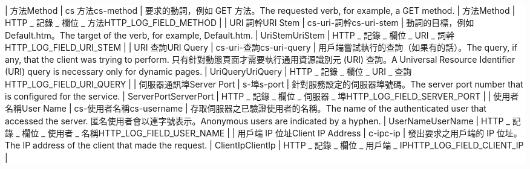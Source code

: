| <span data-ttu-id="7b6ce-146">方法</span><span class="sxs-lookup"><span data-stu-id="7b6ce-146">Method</span></span>                           | <span data-ttu-id="7b6ce-147">cs 方法</span><span class="sxs-lookup"><span data-stu-id="7b6ce-147">cs-method</span></span>       | <span data-ttu-id="7b6ce-148">要求的動詞，例如 GET 方法。</span><span class="sxs-lookup"><span data-stu-id="7b6ce-148">The requested verb, for example, a GET method.</span></span>                                                                                             | <span data-ttu-id="7b6ce-149">方法</span><span class="sxs-lookup"><span data-stu-id="7b6ce-149">Method</span></span>                         | <span data-ttu-id="7b6ce-150">HTTP \_ 記錄 \_ 欄位 \_ 方法</span><span class="sxs-lookup"><span data-stu-id="7b6ce-150">HTTP\_LOG\_FIELD\_METHOD</span></span>         |
| <span data-ttu-id="7b6ce-151">URI 詞幹</span><span class="sxs-lookup"><span data-stu-id="7b6ce-151">URI Stem</span></span>                         | <span data-ttu-id="7b6ce-152">cs-uri-詞幹</span><span class="sxs-lookup"><span data-stu-id="7b6ce-152">cs-uri-stem</span></span>     | <span data-ttu-id="7b6ce-153">動詞的目標，例如 Default.htm。</span><span class="sxs-lookup"><span data-stu-id="7b6ce-153">The target of the verb, for example, Default.htm.</span></span>                                                                                          | <span data-ttu-id="7b6ce-154">UriStem</span><span class="sxs-lookup"><span data-stu-id="7b6ce-154">UriStem</span></span>                        | <span data-ttu-id="7b6ce-155">HTTP \_ 記錄 \_ 欄位 \_ URI \_ 詞幹</span><span class="sxs-lookup"><span data-stu-id="7b6ce-155">HTTP\_LOG\_FIELD\_URI\_STEM</span></span>      |
| <span data-ttu-id="7b6ce-156">URI 查詢</span><span class="sxs-lookup"><span data-stu-id="7b6ce-156">URI Query</span></span>                        | <span data-ttu-id="7b6ce-157">cs-uri-查詢</span><span class="sxs-lookup"><span data-stu-id="7b6ce-157">cs-uri-query</span></span>    | <span data-ttu-id="7b6ce-158">用戶端嘗試執行的查詢（如果有的話）。</span><span class="sxs-lookup"><span data-stu-id="7b6ce-158">The query, if any, that the client was trying to perform.</span></span> <span data-ttu-id="7b6ce-159">只有針對動態頁面才需要執行通用資源識別元 (URI) 查詢。</span><span class="sxs-lookup"><span data-stu-id="7b6ce-159">A Universal Resource Identifier (URI) query is necessary only for dynamic pages.</span></span> | <span data-ttu-id="7b6ce-160">UriQuery</span><span class="sxs-lookup"><span data-stu-id="7b6ce-160">UriQuery</span></span>                       | <span data-ttu-id="7b6ce-161">HTTP \_ 記錄 \_ 欄位 \_ URI \_ 查詢</span><span class="sxs-lookup"><span data-stu-id="7b6ce-161">HTTP\_LOG\_FIELD\_URI\_QUERY</span></span>     |
| <span data-ttu-id="7b6ce-162">伺服器通訊埠</span><span class="sxs-lookup"><span data-stu-id="7b6ce-162">Server Port</span></span>                      | <span data-ttu-id="7b6ce-163">s-埠</span><span class="sxs-lookup"><span data-stu-id="7b6ce-163">s-port</span></span>          | <span data-ttu-id="7b6ce-164">針對服務設定的伺服器埠號碼。</span><span class="sxs-lookup"><span data-stu-id="7b6ce-164">The server port number that is configured for the service.</span></span>                                                                                 | <span data-ttu-id="7b6ce-165">ServerPort</span><span class="sxs-lookup"><span data-stu-id="7b6ce-165">ServerPort</span></span>                     | <span data-ttu-id="7b6ce-166">HTTP \_ 記錄 \_ 欄位 \_ 伺服器 \_ 埠</span><span class="sxs-lookup"><span data-stu-id="7b6ce-166">HTTP\_LOG\_FIELD\_SERVER\_PORT</span></span>   |
| <span data-ttu-id="7b6ce-167">使用者名稱</span><span class="sxs-lookup"><span data-stu-id="7b6ce-167">User Name</span></span>                        | <span data-ttu-id="7b6ce-168">cs-使用者名稱</span><span class="sxs-lookup"><span data-stu-id="7b6ce-168">cs-username</span></span>     | <span data-ttu-id="7b6ce-169">存取伺服器之已驗證使用者的名稱。</span><span class="sxs-lookup"><span data-stu-id="7b6ce-169">The name of the authenticated user that accessed the server.</span></span> <span data-ttu-id="7b6ce-170">匿名使用者會以連字號表示。</span><span class="sxs-lookup"><span data-stu-id="7b6ce-170">Anonymous users are indicated by a hyphen.</span></span>                                    | <span data-ttu-id="7b6ce-171">UserName</span><span class="sxs-lookup"><span data-stu-id="7b6ce-171">UserName</span></span>                       | <span data-ttu-id="7b6ce-172">HTTP \_ 記錄 \_ 欄位 \_ 使用者 \_ 名稱</span><span class="sxs-lookup"><span data-stu-id="7b6ce-172">HTTP\_LOG\_FIELD\_USER\_NAME</span></span>     |
| <span data-ttu-id="7b6ce-173">用戶端 IP 位址</span><span class="sxs-lookup"><span data-stu-id="7b6ce-173">Client IP Address</span></span>                | <span data-ttu-id="7b6ce-174">c-ip</span><span class="sxs-lookup"><span data-stu-id="7b6ce-174">c-ip</span></span>            | <span data-ttu-id="7b6ce-175">發出要求之用戶端的 IP 位址。</span><span class="sxs-lookup"><span data-stu-id="7b6ce-175">The IP address of the client that made the request.</span></span>                                                                                        | <span data-ttu-id="7b6ce-176">ClientIp</span><span class="sxs-lookup"><span data-stu-id="7b6ce-176">ClientIp</span></span>                       | <span data-ttu-id="7b6ce-177">HTTP \_ 記錄 \_ 欄位 \_ 用戶端 \_ IP</span><span class="sxs-lookup"><span data-stu-id="7b6ce-177">HTTP\_LOG\_FIELD\_CLIENT\_IP</span></span>     |